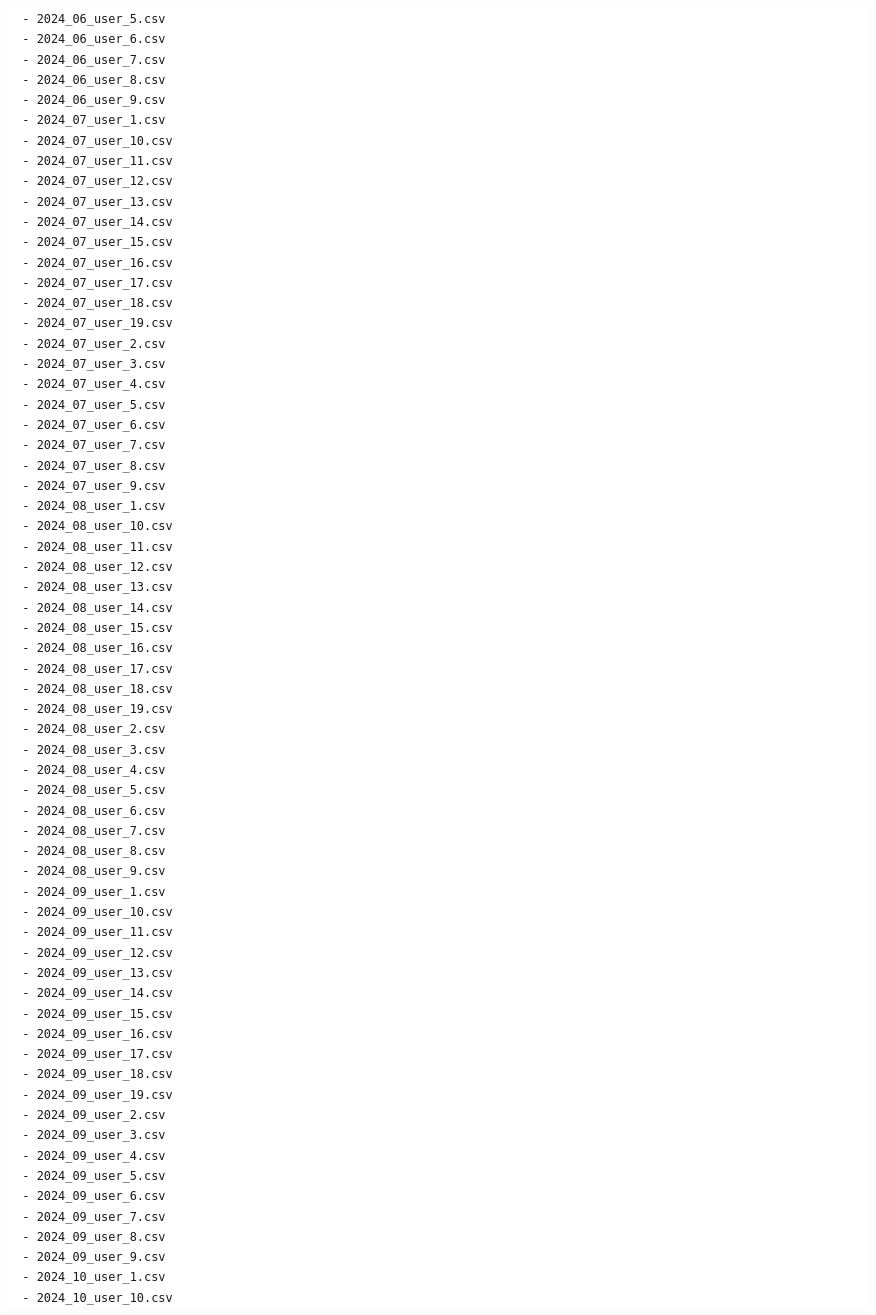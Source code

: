       - 2024_06_user_5.csv
      - 2024_06_user_6.csv
      - 2024_06_user_7.csv
      - 2024_06_user_8.csv
      - 2024_06_user_9.csv
      - 2024_07_user_1.csv
      - 2024_07_user_10.csv
      - 2024_07_user_11.csv
      - 2024_07_user_12.csv
      - 2024_07_user_13.csv
      - 2024_07_user_14.csv
      - 2024_07_user_15.csv
      - 2024_07_user_16.csv
      - 2024_07_user_17.csv
      - 2024_07_user_18.csv
      - 2024_07_user_19.csv
      - 2024_07_user_2.csv
      - 2024_07_user_3.csv
      - 2024_07_user_4.csv
      - 2024_07_user_5.csv
      - 2024_07_user_6.csv
      - 2024_07_user_7.csv
      - 2024_07_user_8.csv
      - 2024_07_user_9.csv
      - 2024_08_user_1.csv
      - 2024_08_user_10.csv
      - 2024_08_user_11.csv
      - 2024_08_user_12.csv
      - 2024_08_user_13.csv
      - 2024_08_user_14.csv
      - 2024_08_user_15.csv
      - 2024_08_user_16.csv
      - 2024_08_user_17.csv
      - 2024_08_user_18.csv
      - 2024_08_user_19.csv
      - 2024_08_user_2.csv
      - 2024_08_user_3.csv
      - 2024_08_user_4.csv
      - 2024_08_user_5.csv
      - 2024_08_user_6.csv
      - 2024_08_user_7.csv
      - 2024_08_user_8.csv
      - 2024_08_user_9.csv
      - 2024_09_user_1.csv
      - 2024_09_user_10.csv
      - 2024_09_user_11.csv
      - 2024_09_user_12.csv
      - 2024_09_user_13.csv
      - 2024_09_user_14.csv
      - 2024_09_user_15.csv
      - 2024_09_user_16.csv
      - 2024_09_user_17.csv
      - 2024_09_user_18.csv
      - 2024_09_user_19.csv
      - 2024_09_user_2.csv
      - 2024_09_user_3.csv
      - 2024_09_user_4.csv
      - 2024_09_user_5.csv
      - 2024_09_user_6.csv
      - 2024_09_user_7.csv
      - 2024_09_user_8.csv
      - 2024_09_user_9.csv
      - 2024_10_user_1.csv
      - 2024_10_user_10.csv